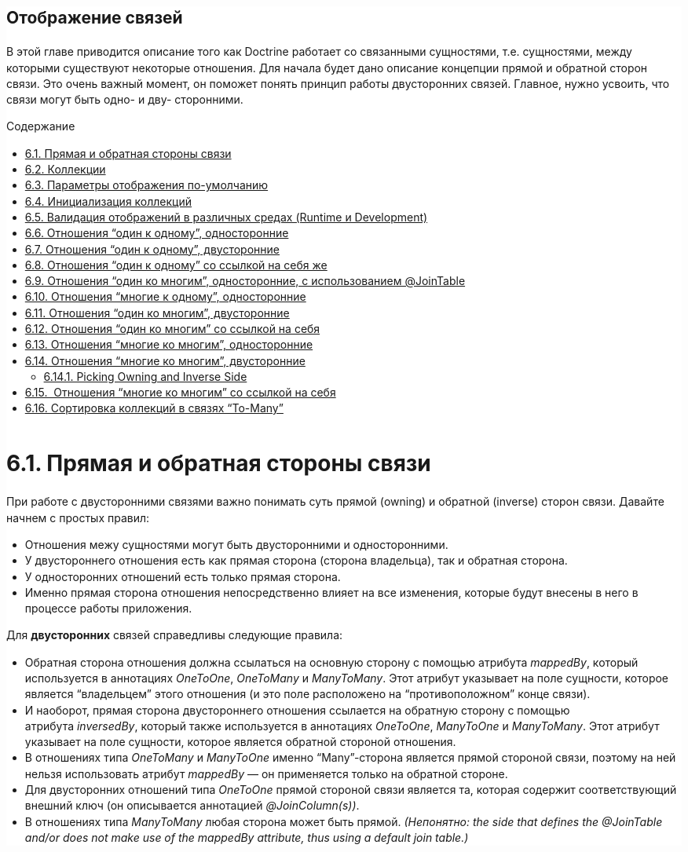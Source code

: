 Отображение связей
--

В этой главе приводится описание того как Doctrine работает со связанными сущностями, т.е. сущностями, между которыми существуют некоторые отношения. Для начала будет дано описание концепции прямой и обратной сторон связи. Это очень важный момент, он поможет понять принцип работы двусторонних связей. Главное, нужно усвоить, что связи могут быть одно- и дву- сторонними.

Содержание

*   [6.1. Прямая и обратная стороны связи](association-mapping.md#61)
*   [6.2. Коллекции](association-mapping.md#62)
*   [6.3. Параметры отображения по-умолчанию](association-mapping.md#63)
*   [6.4. Инициализация коллекций](association-mapping.md#64)
*   [6.5. Валидация отображений в различных средах (Runtime и Development)](association-mapping.md#65___Runtime_Development)
*   [6.6. Отношения “один к одному”, односторонние](association-mapping.md#66_8220_8221)
*   [6.7. Отношения “один к одному”, двусторонние](association-mapping.md#67_8220_8221)
*   [6.8. Отношения “один к одному” со ссылкой на себя же](association-mapping.md#68_8220_8221)
*   [6.9. Отношения “один ко многим”, односторонние, с использованием @JoinTable](association-mapping.md#69_8220_8221__JoinTable)
*   [6.10. Отношения “многие к одному”, односторонние](association-mapping.md#610_8220_8221)
*   [6.11. Отношения “один ко многим”, двусторонние](association-mapping.md#611_8220_8221)
*   [6.12. Отношения “один ко многим” со ссылкой на себя](association-mapping.md#612_8220_8221)
*   [6.13. Отношения “многие ко многим”, односторонние](association-mapping.md#613_8220_8221)
*   [6.14. Отношения “многие ко многим”, двусторонние](association-mapping.md#614_8220_8221)
    *   [6.14.1. Picking Owning and Inverse Side](association-mapping.md#6141_Picking_Owning_and_Inverse_Side)
*   [6.15.  Отношения “многие ко многим” со ссылкой на себя](association-mapping.md#615_nbsp_8220_8221)
*   [6.16. Сортировка коллекций в связях “To-Many”](association-mapping.md#616___8220To-Many8221)

# 6.1. Прямая и обратная стороны связи

При работе с двусторонними связями важно понимать суть прямой (owning) и обратной (inverse) сторон связи. Давайте начнем с простых правил:

*   Отношения межу сущностями могут быть двусторонними и односторонними.
*   У двустороннего отношения есть как прямая сторона (сторона владельца), так и обратная сторона.
*   У односторонних отношений есть только прямая сторона.
*   Именно прямая сторона отношения непосредственно влияет на все изменения, которые будут внесены в него в процессе работы приложения.

Для **двусторонних** связей справедливы следующие правила:

*   Обратная сторона отношения должна ссылаться на основную сторону с помощью атрибута _mappedBy_, который используется в аннотациях _OneToOne_, _OneToMany_ и _ManyToMany_. Этот атрибут указывает на поле сущности, которое является “владельцем” этого отношения (и это поле расположено на “противоположном” конце связи).
*   И наоборот, прямая сторона двустороннего отношения ссылается на обратную сторону с помощью атрибута _inversedBy_, который также используется в аннотациях _OneToOne_, _ManyToOne_ и _ManyToMany_. Этот атрибут указывает на поле сущности, которое является обратной стороной отношения.
*   В отношениях типа _OneToMany_ и _ManyToOne_ именно “Many”-сторона является прямой стороной связи, поэтому на ней нельзя использовать атрибут _mappedBy_ — он применяется только на обратной стороне.
*   Для двусторонних отношений типа _OneToOne_ прямой стороной связи является та, которая содержит соответствующий внешний ключ (он описывается аннотацией _@JoinColumn(s))_.
*   В отношениях типа _ManyToMany_ любая сторона может быть прямой. _(Непонятно: the side that defines the @JoinTable and/or does not make use of the mappedBy attribute, thus using a default join table.)_

